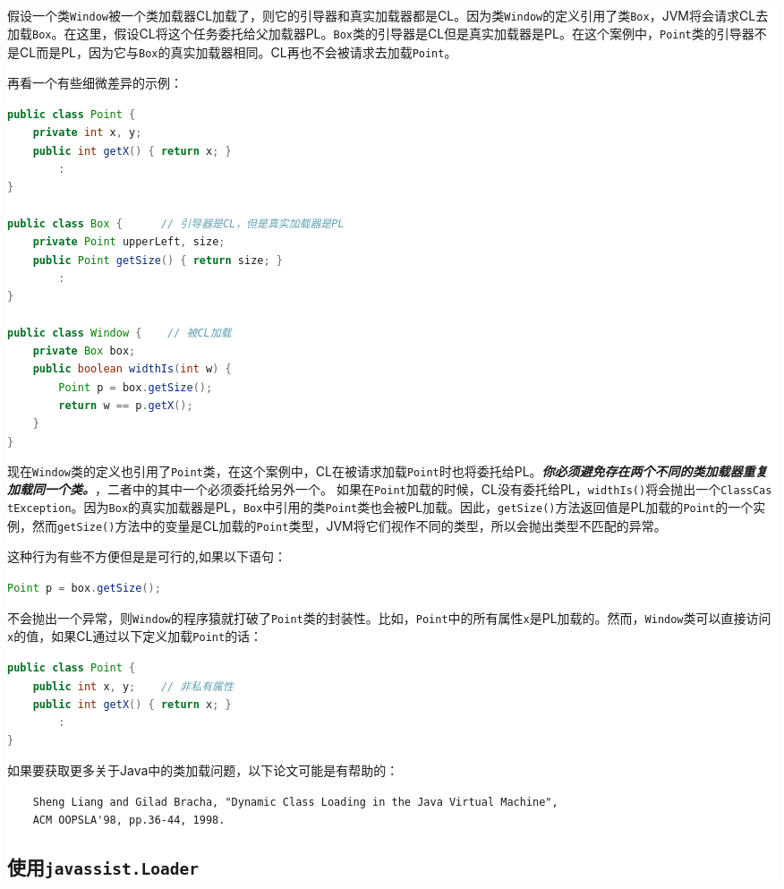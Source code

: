 假设一个类```Window```被一个类加载器CL加载了，则它的引导器和真实加载器都是CL。因为类```Window```的定义引用了类```Box```，JVM将会请求CL去加载```Box```。在这里，假设CL将这个任务委托给父加载器PL。```Box```类的引导器是CL但是真实加载器是PL。在这个案例中，```Point```类的引导器不是CL而是PL，因为它与```Box```的真实加载器相同。CL再也不会被请求去加载```Point```。

再看一个有些细微差异的示例：

```java
public class Point {
    private int x, y;
    public int getX() { return x; }
        :
}

public class Box {      // 引导器是CL，但是真实加载器是PL
    private Point upperLeft, size;
    public Point getSize() { return size; }
        :
}

public class Window {    // 被CL加载
    private Box box;
    public boolean widthIs(int w) {
        Point p = box.getSize();
        return w == p.getX();
    }
}
```

现在```Window```类的定义也引用了```Point```类，在这个案例中，CL在被请求加载```Point```时也将委托给PL。***你必须避免存在两个不同的类加载器重复加载同一个类。***，二者中的其中一个必须委托给另外一个。
如果在```Point```加载的时候，CL没有委托给PL，```widthIs()```将会抛出一个```ClassCastException```。因为```Box```的真实加载器是PL，```Box```中引用的类```Point```类也会被PL加载。因此，```getSize()```方法返回值是PL加载的```Point```的一个实例，然而```getSize()```方法中的变量是CL加载的```Point```类型，JVM将它们视作不同的类型，所以会抛出类型不匹配的异常。

这种行为有些不方便但是是可行的,如果以下语句：
```java
Point p = box.getSize();
```
不会抛出一个异常，则```Window```的程序猿就打破了```Point```类的封装性。比如，```Point```中的所有属性```x```是PL加载的。然而，```Window```类可以直接访问```x```的值，如果CL通过以下定义加载```Point```的话：

```java
public class Point {
    public int x, y;    // 非私有属性
    public int getX() { return x; }
        :
}
```

如果要获取更多关于Java中的类加载问题，以下论文可能是有帮助的：
```
    Sheng Liang and Gilad Bracha, "Dynamic Class Loading in the Java Virtual Machine", 
    ACM OOPSLA'98, pp.36-44, 1998.
```

## 使用```javassist.Loader```
